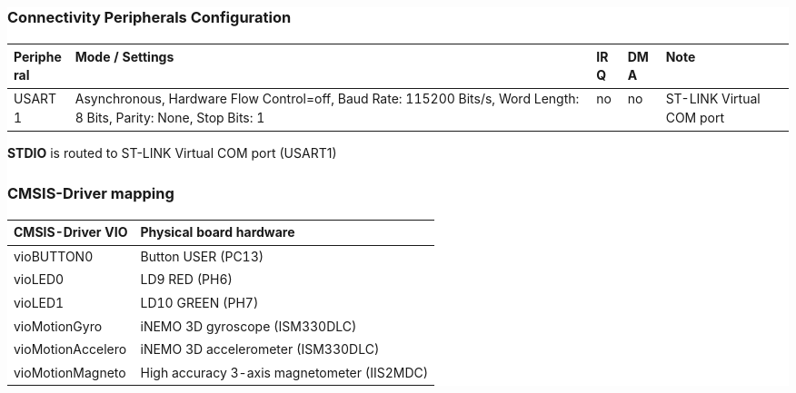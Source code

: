 ### Connectivity Peripherals Configuration

| Peripheral   | Mode / Settings                                                                                                    | IRQ | DMA | Note
|:-------------|:-------------------------------------------------------------------------------------------------------------------|:----|:----|:----
| USART1       | Asynchronous, Hardware Flow Control=off, Baud Rate: 115200 Bits/s, Word Length: 8 Bits, Parity: None, Stop Bits: 1 | no  | no  | ST-LINK Virtual COM port

**STDIO** is routed to ST-LINK Virtual COM port (USART1)

### CMSIS-Driver mapping

| CMSIS-Driver VIO  | Physical board hardware
|:------------------|:-----------------------
| vioBUTTON0        | Button USER (PC13)
| vioLED0           | LD9 RED (PH6)
| vioLED1           | LD10 GREEN (PH7)
| vioMotionGyro     | iNEMO 3D gyroscope (ISM330DLC)
| vioMotionAccelero | iNEMO 3D accelerometer (ISM330DLC)
| vioMotionMagneto  | High accuracy 3-axis magnetometer (IIS2MDC)

